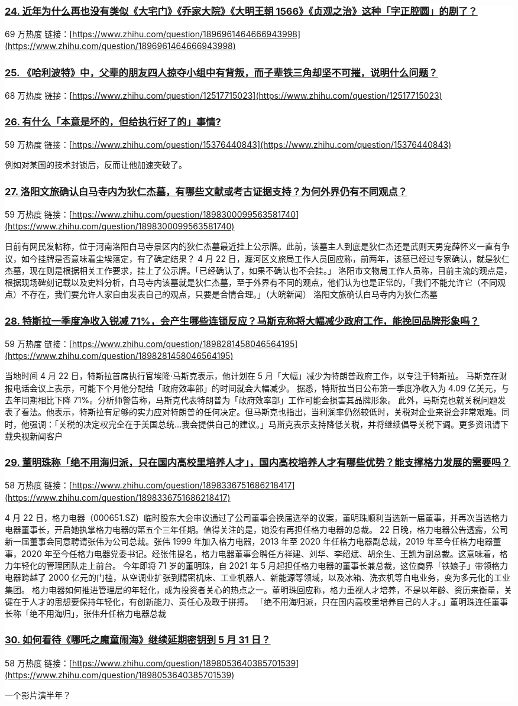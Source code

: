 ### [24. 近年为什么再也没有类似《大宅门》《乔家大院》《大明王朝 1566》《贞观之治》这种「字正腔圆」的剧了？](https://www.zhihu.com/question/1896961464666943998)
69 万热度 链接：[https://www.zhihu.com/question/1896961464666943998](https://www.zhihu.com/question/1896961464666943998)



### [25. 《哈利波特》中，父辈的朋友四人掠夺小组中有背叛，而子辈铁三角却坚不可摧，说明什么问题？](https://www.zhihu.com/question/12517715023)
68 万热度 链接：[https://www.zhihu.com/question/12517715023](https://www.zhihu.com/question/12517715023)



### [26. 有什么「本意是坏的，但给执行好了的」事情?](https://www.zhihu.com/question/15376440843)
59 万热度 链接：[https://www.zhihu.com/question/15376440843](https://www.zhihu.com/question/15376440843)

例如对某国的技术封锁后，反而让他加速突破了。

### [27. 洛阳文旅确认白马寺内为狄仁杰墓，有哪些文献或考古证据支持？为何外界仍有不同观点？](https://www.zhihu.com/question/1898300099563581740)
59 万热度 链接：[https://www.zhihu.com/question/1898300099563581740](https://www.zhihu.com/question/1898300099563581740)

日前有网民发帖称，位于河南洛阳白马寺景区内的狄仁杰墓最近挂上公示牌。此前，该墓主人到底是狄仁杰还是武则天男宠薛怀义一直有争议，如今挂牌是否意味着尘埃落定，有了确定结果？ 4 月 22 日，瀍河区文旅局工作人员回应称，前两年，该墓已经过专家确认，就是狄仁杰墓，现在则是根据相关工作要求，挂上了公示牌。「已经确认了，如果不确认也不会挂。」 洛阳市文物局工作人员称，目前主流的观点是，根据现场碑刻记载以及史料分析，白马寺内该墓就是狄仁杰墓，至于外界有不同的观点，他们认为也是正常的，「我们不能允许它（不同观点）不存在，我们要允许人家自由发表自己的观点，只要是合情合理。」（大皖新闻） 洛阳文旅确认白马寺内为狄仁杰墓

### [28. 特斯拉一季度净收入锐减 71%，会产生哪些连锁反应？马斯克称将大幅减少政府工作，能挽回品牌形象吗？](https://www.zhihu.com/question/1898281458046564195)
59 万热度 链接：[https://www.zhihu.com/question/1898281458046564195](https://www.zhihu.com/question/1898281458046564195)

当地时间 4 月 22 日，特斯拉首席执行官埃隆·马斯克表示，他计划在 5 月「大幅」减少为特朗普政府工作，以专注于特斯拉。 马斯克在财报电话会议上表示，可能下个月他分配给「政府效率部」的时间就会大幅减少。 据悉，特斯拉当日公布第一季度净收入为 4.09 亿美元，与去年同期相比下降 71%。分析师警告称，马斯克代表特朗普为「政府效率部」工作可能会损害其品牌形象。 此外，马斯克也就关税问题发表了看法。他表示，特斯拉有足够的实力应对特朗普的任何决定。但马斯克也指出，当利润率仍然较低时，关税对企业来说会非常艰难。同时，他强调：「关税的决定权完全在于美国总统…我会提供自己的建议。」马斯克表示支持降低关税，并将继续倡导关税下调。更多资讯请下载央视新闻客户

### [29. 董明珠称「绝不用海归派，只在国内高校里培养人才」，国内高校培养人才有哪些优势？能支撑格力发展的需要吗？](https://www.zhihu.com/question/1898336751686218417)
58 万热度 链接：[https://www.zhihu.com/question/1898336751686218417](https://www.zhihu.com/question/1898336751686218417)

4 月 22 日，格力电器（000651.SZ）临时股东大会审议通过了公司董事会换届选举的议案，董明珠顺利当选新一届董事，并再次当选格力电器董事长，开启她执掌格力电器的第五个三年任期。值得关注的是，她没有再担任格力电器的总裁。 22 日晚，格力电器公告透露，公司新一届董事会同意聘请张伟为公司总裁。张伟 1999 年加入格力电器，2013 年至 2020 年任格力电器副总裁，2019 年至今任格力电器董事，2020 年至今任格力电器党委书记。经张伟提名，格力电器董事会聘任方祥建、刘华、李绍斌、胡余生、王凯为副总裁。这意味着，格力年轻化的管理团队走上前台。 今年即将 71 岁的董明珠，自 2021 年 5 月起担任格力电器的董事长兼总裁，这位商界「铁娘子」带领格力电器跨越了 2000 亿元的门槛，从空调业扩张到精密机床、工业机器人、新能源等领域，以及冰箱、洗衣机等白电业务，变为多元化的工业集团。 格力电器如何推进管理层的年轻化，成为投资者关心的热点之一。董明珠回应称，格力重视人才培养，不是以年龄、资历来衡量，关键在于人才的思想要保持年轻化，有创新能力、责任心及敢于拼搏。 「绝不用海归派，只在国内高校里培养自己的人才。」董明珠连任董事长称「绝不用海归」，张伟升任格力电器总裁

### [30. 如何看待《哪吒之魔童闹海》继续延期密钥到 5 月 31 日？](https://www.zhihu.com/question/1898053640385701539)
58 万热度 链接：[https://www.zhihu.com/question/1898053640385701539](https://www.zhihu.com/question/1898053640385701539)

一个影片演半年？

